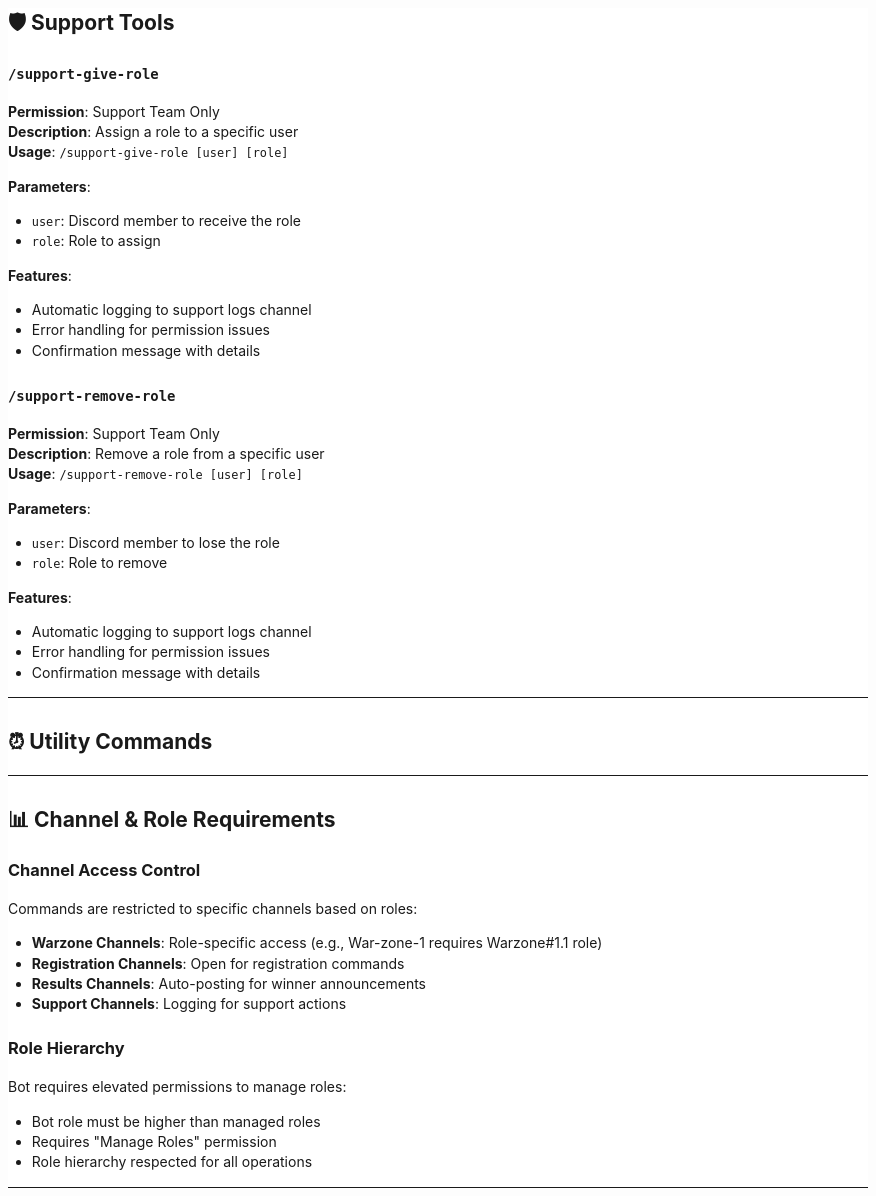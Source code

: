
## 🛡️ Support Tools

### `/support-give-role`
**Permission**: Support Team Only  
**Description**: Assign a role to a specific user  
**Usage**: `/support-give-role [user] [role]`

**Parameters**:
- `user`: Discord member to receive the role
- `role`: Role to assign

**Features**:
- Automatic logging to support logs channel
- Error handling for permission issues
- Confirmation message with details

### `/support-remove-role`
**Permission**: Support Team Only  
**Description**: Remove a role from a specific user  
**Usage**: `/support-remove-role [user] [role]`

**Parameters**:
- `user`: Discord member to lose the role
- `role`: Role to remove

**Features**:
- Automatic logging to support logs channel
- Error handling for permission issues
- Confirmation message with details

---

## ⏰ Utility Commands

---

## 📊 Channel & Role Requirements

### Channel Access Control
Commands are restricted to specific channels based on roles:

- **Warzone Channels**: Role-specific access (e.g., War-zone-1 requires Warzone#1.1 role)
- **Registration Channels**: Open for registration commands
- **Results Channels**: Auto-posting for winner announcements
- **Support Channels**: Logging for support actions

### Role Hierarchy
Bot requires elevated permissions to manage roles:
- Bot role must be higher than managed roles
- Requires "Manage Roles" permission
- Role hierarchy respected for all operations

---